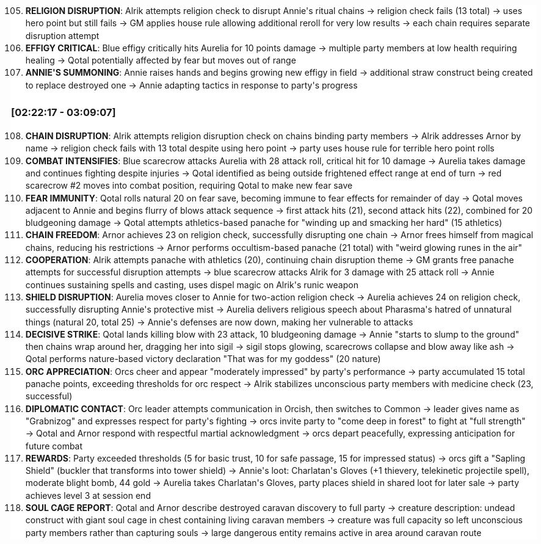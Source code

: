 105. **RELIGION DISRUPTION**: Alrik attempts religion check to disrupt Annie's ritual chains → religion check fails (13 total) → uses hero point but still fails → GM applies house rule allowing additional reroll for very low results → each chain requires separate disruption attempt
106. **EFFIGY CRITICAL**: Blue effigy critically hits Aurelia for 10 points damage → multiple party members at low health requiring healing → Qotal potentially affected by fear but moves out of range
107. **ANNIE'S SUMMONING**: Annie raises hands and begins growing new effigy in field → additional straw construct being created to replace destroyed one → Annie adapting tactics in response to party's progress

### [02:22:17 - 03:09:07]
108. **CHAIN DISRUPTION**: Alrik attempts religion disruption check on chains binding party members → Alrik addresses Arnor by name → religion check fails with 13 total despite using hero point → party uses house rule for terrible hero point rolls
109. **COMBAT INTENSIFIES**: Blue scarecrow attacks Aurelia with 28 attack roll, critical hit for 10 damage → Aurelia takes damage and continues fighting despite injuries → Qotal identified as being outside frightened effect range at end of turn → red scarecrow #2 moves into combat position, requiring Qotal to make new fear save
110. **FEAR IMMUNITY**: Qotal rolls natural 20 on fear save, becoming immune to fear effects for remainder of day → Qotal moves adjacent to Annie and begins flurry of blows attack sequence → first attack hits (21), second attack hits (22), combined for 20 bludgeoning damage → Qotal attempts athletics-based panache for "winding up and smacking her hard" (15 athletics)
111. **CHAIN FREEDOM**: Arnor achieves 23 on religion check, successfully disrupting one chain → Arnor frees himself from magical chains, reducing his restrictions → Arnor performs occultism-based panache (21 total) with "weird glowing runes in the air"
112. **COOPERATION**: Alrik attempts panache with athletics (20), continuing chain disruption theme → GM grants free panache attempts for successful disruption attempts → blue scarecrow attacks Alrik for 3 damage with 25 attack roll → Annie continues sustaining spells and casting, uses dispel magic on Alrik's runic weapon
113. **SHIELD DISRUPTION**: Aurelia moves closer to Annie for two-action religion check → Aurelia achieves 24 on religion check, successfully disrupting Annie's protective mist → Aurelia delivers religious speech about Pharasma's hatred of unnatural things (natural 20, total 25) → Annie's defenses are now down, making her vulnerable to attacks
114. **DECISIVE STRIKE**: Qotal lands killing blow with 23 attack, 10 bludgeoning damage → Annie "starts to slump to the ground" then chains wrap around her, dragging her into sigil → sigil stops glowing, scarecrows collapse and blow away like ash → Qotal performs nature-based victory declaration "That was for my goddess" (20 nature)
115. **ORC APPRECIATION**: Orcs cheer and appear "moderately impressed" by party's performance → party accumulated 15 total panache points, exceeding thresholds for orc respect → Alrik stabilizes unconscious party members with medicine check (23, successful)
116. **DIPLOMATIC CONTACT**: Orc leader attempts communication in Orcish, then switches to Common → leader gives name as "Grabnizog" and expresses respect for party's fighting → orcs invite party to "come deep in forest" to fight at "full strength" → Qotal and Arnor respond with respectful martial acknowledgment → orcs depart peacefully, expressing anticipation for future combat
117. **REWARDS**: Party exceeded thresholds (5 for basic trust, 10 for safe passage, 15 for impressed status) → orcs gift a "Sapling Shield" (buckler that transforms into tower shield) → Annie's loot: Charlatan's Gloves (+1 thievery, telekinetic projectile spell), moderate blight bomb, 44 gold → Aurelia takes Charlatan's Gloves, party places shield in shared loot for later sale → party achieves level 3 at session end
118. **SOUL CAGE REPORT**: Qotal and Arnor describe destroyed caravan discovery to full party → creature description: undead construct with giant soul cage in chest containing living caravan members → creature was full capacity so left unconscious party members rather than capturing souls → large dangerous entity remains active in area around caravan route

